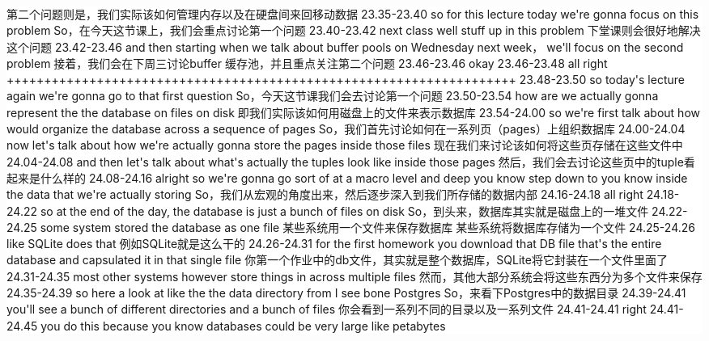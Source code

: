 第⼆个问题则是，我们实际该如何管理内存以及在硬盘间来回移动数据
23.35-23.40
so for this lecture today we're gonna focus on this problem
So，在今天这节课上，我们会重点讨论第⼀个问题
23.40-23.42
next class well stuff up in this problem
下堂课则会很好地解决这个问题
23.42-23.46
and then starting when we talk about buffer pools on Wednesday next week， we'll
focus on the second problem
接着，我们会在下周三讨论buffer 缓存池，并且重点关注第⼆个问题
23.46-23.46
okay
23.46-23.48
all right
++++++++++++++++++++++++++++++++++++++++++++++++++++++++++++++++++++
23.48-23.50
so today's lecture again we're gonna go to that first question
So，今天这节课我们会去讨论第⼀个问题
23.50-23.54
how are we actually gonna represent the the database on files on disk
即我们实际该如何⽤磁盘上的⽂件来表示数据库
23.54-24.00
so we're first talk about how would organize the database across a sequence of pages
So，我们首先讨论如何在一系列页（pages）上组织数据库
24.00-24.04
now let's talk about how we're actually gonna store the pages inside those files
现在我们来讨论该如何将这些⻚存储在这些⽂件中
24.04-24.08
and then let's talk about what's actually the tuples look like inside those pages
然后，我们会去讨论这些⻚中的tuple看起来是什么样的
24.08-24.16
alright so we're gonna go sort of at a macro level and deep you know step down to you
know inside the data that we're actually storing
So，我们从宏观的⻆度出来，然后逐步深⼊到我们所存储的数据内部
24.16-24.18
all right
24.18-24.22
so at the end of the day, the database is just a bunch of files on disk
So，到头来，数据库其实就是磁盘上的⼀堆⽂件
24.22-24.25
some system stored the database as one file
某些系统⽤⼀个⽂件来保存数据库
某些系统将数据库存储为⼀个⽂件
24.25-24.26
like SQLite does that
例如SQLite就是这么⼲的
24.26-24.31
for the first homework you download that DB file that's the entire database and
capsulated it in that single file
你第⼀个作业中的db⽂件，其实就是整个数据库，SQLite将它封装在⼀个⽂件⾥⾯了
24.31-24.35
most other systems however store things in across multiple files
然⽽，其他⼤部分系统会将这些东⻄分为多个⽂件来保存
24.35-24.39
so here a look at like the the data directory from I see bone Postgres
So，来看下Postgres中的数据⽬录
24.39-24.41
you'll see a bunch of different directories and a bunch of files
你会看到⼀系列不同的⽬录以及⼀系列⽂件
24.41-24.41
right
24.41-24.45
you do this because you know databases could be very large like petabytes